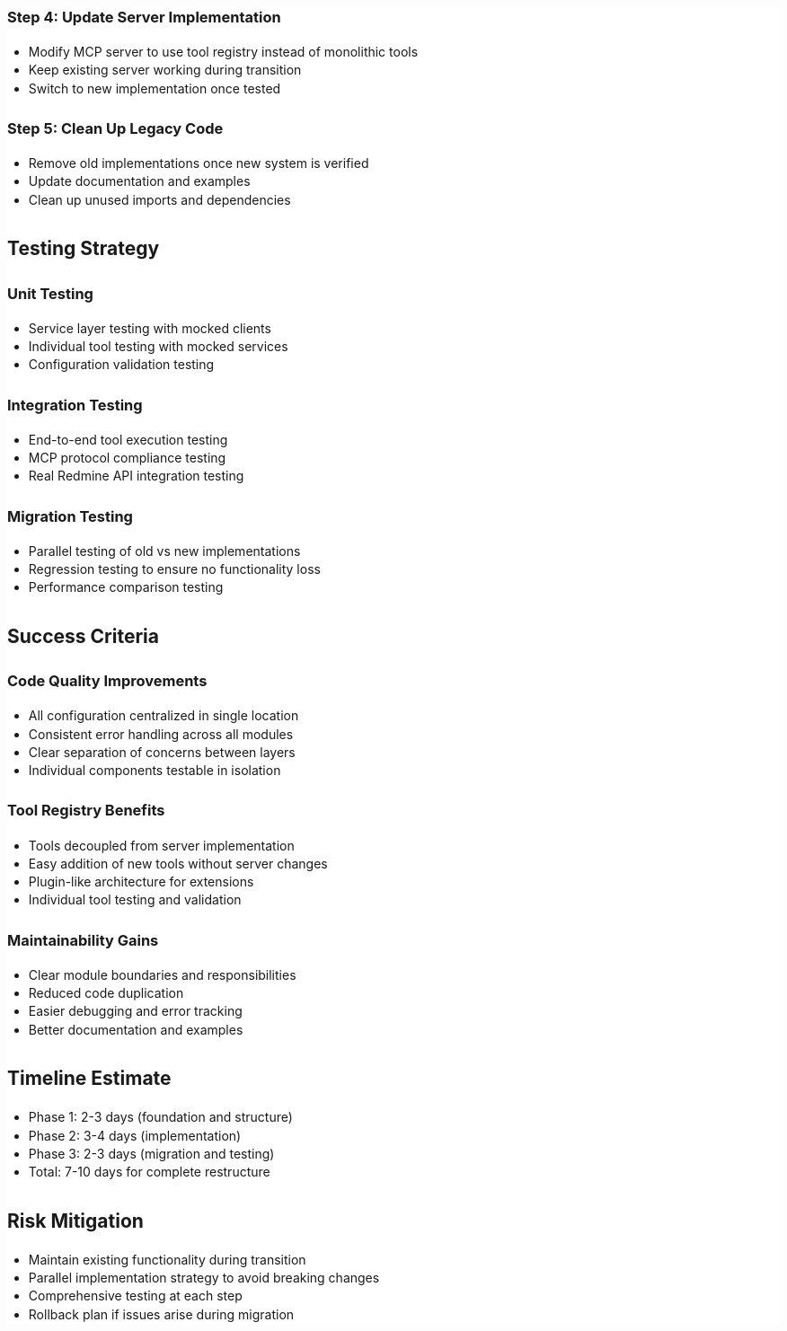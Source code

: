 ### Step 4: Update Server Implementation
- Modify MCP server to use tool registry instead of monolithic tools
- Keep existing server working during transition
- Switch to new implementation once tested

### Step 5: Clean Up Legacy Code
- Remove old implementations once new system is verified
- Update documentation and examples
- Clean up unused imports and dependencies

## Testing Strategy

### Unit Testing
- Service layer testing with mocked clients
- Individual tool testing with mocked services
- Configuration validation testing

### Integration Testing
- End-to-end tool execution testing
- MCP protocol compliance testing
- Real Redmine API integration testing

### Migration Testing
- Parallel testing of old vs new implementations
- Regression testing to ensure no functionality loss
- Performance comparison testing

## Success Criteria

### Code Quality Improvements
- All configuration centralized in single location
- Consistent error handling across all modules
- Clear separation of concerns between layers
- Individual components testable in isolation

### Tool Registry Benefits
- Tools decoupled from server implementation
- Easy addition of new tools without server changes
- Plugin-like architecture for extensions
- Individual tool testing and validation

### Maintainability Gains
- Clear module boundaries and responsibilities
- Reduced code duplication
- Easier debugging and error tracking
- Better documentation and examples

## Timeline Estimate
- Phase 1: 2-3 days (foundation and structure)
- Phase 2: 3-4 days (implementation)
- Phase 3: 2-3 days (migration and testing)
- Total: 7-10 days for complete restructure

## Risk Mitigation
- Maintain existing functionality during transition
- Parallel implementation strategy to avoid breaking changes
- Comprehensive testing at each step
- Rollback plan if issues arise during migration